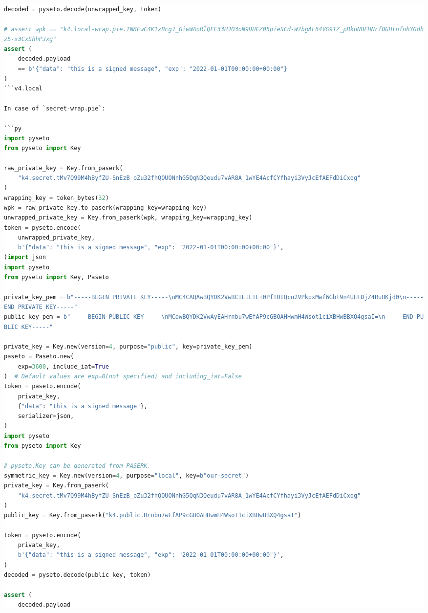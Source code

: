 ```py
decoded = pyseto.decode(unwrapped_key, token)

# assert wpk == "k4.local-wrap.pie.TNKEwC4K1xBcgJ_GiwWAoRlQFE33HJO3oN9DHEZ05pieSCd-W7bgAL64VG9TZ_pBkuNBFHNrfOGHtnfnhYGdbz5-x3CxShhPJxg"
assert (
    decoded.payload
    == b'{"data": "this is a signed message", "exp": "2022-01-01T00:00:00+00:00"}'
)
```v4.local

In case of `secret-wrap.pie`:

```py
import pyseto
from pyseto import Key

raw_private_key = Key.from_paserk(
    "k4.secret.tMv7Q99M4hByfZU-SnEzB_oZu32fhQQUONnhG5QqN3Qeudu7vAR8A_1wYE4AcfCYfhayi3VyJcEfAEFdDiCxog"
)
wrapping_key = token_bytes(32)
wpk = raw_private_key.to_paserk(wrapping_key=wrapping_key)
unwrapped_private_key = Key.from_paserk(wpk, wrapping_key=wrapping_key)
token = pyseto.encode(
    unwrapped_private_key,
    b'{"data": "this is a signed message", "exp": "2022-01-01T00:00:00+00:00"}',
)import json
import pyseto
from pyseto import Key, Paseto

private_key_pem = b"-----BEGIN PRIVATE KEY-----\nMC4CAQAwBQYDK2VwBCIEILTL+0PfTOIQcn2VPkpxMwf6Gbt9n4UEFDjZ4RuUKjd0\n-----END PRIVATE KEY-----"
public_key_pem = b"-----BEGIN PUBLIC KEY-----\nMCowBQYDK2VwAyEAHrnbu7wEfAP9cGBOAHHwmH4Wsot1ciXBHwBBXQ4gsaI=\n-----END PUBLIC KEY-----"

private_key = Key.new(version=4, purpose="public", key=private_key_pem)
paseto = Paseto.new(
    exp=3600, include_iat=True
)  # Default values are exp=0(not specified) and including_iat=False
token = paseto.encode(
    private_key,
    {"data": "this is a signed message"},
    serializer=json,
)
import pyseto
from pyseto import Key

# pyseto.Key can be generated from PASERK.
symmetric_key = Key.new(version=4, purpose="local", key=b"our-secret")
private_key = Key.from_paserk(
    "k4.secret.tMv7Q99M4hByfZU-SnEzB_oZu32fhQQUONnhG5QqN3Qeudu7vAR8A_1wYE4AcfCYfhayi3VyJcEfAEFdDiCxog"
)
public_key = Key.from_paserk("k4.public.Hrnbu7wEfAP9cGBOAHHwmH4Wsot1ciXBHwBBXQ4gsaI")

token = pyseto.encode(
    private_key,
    b'{"data": "this is a signed message", "exp": "2022-01-01T00:00:00+00:00"}',
)
decoded = pyseto.decode(public_key, token)

assert (
    decoded.payload
```